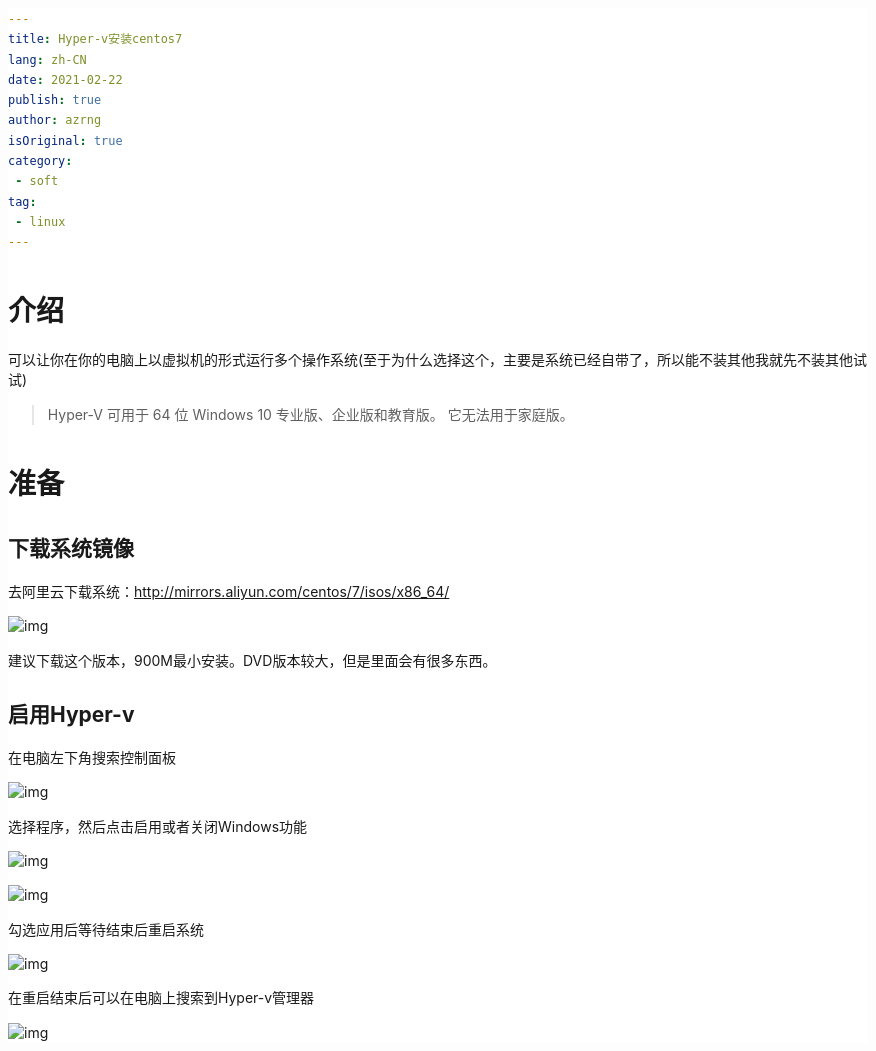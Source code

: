 ```yaml
---
title: Hyper-v安装centos7
lang: zh-CN
date: 2021-02-22
publish: true
author: azrng
isOriginal: true
category:
 - soft
tag:
 - linux
---
```

# 介绍

可以让你在你的电脑上以虚拟机的形式运行多个操作系统(至于为什么选择这个，主要是系统已经自带了，所以能不装其他我就先不装其他试试)

> Hyper-V 可用于 64 位 Windows 10 专业版、企业版和教育版。 它无法用于家庭版。

# 准备

## 下载系统镜像

去阿里云下载系统：http://mirrors.aliyun.com/centos/7/isos/x86_64/  

![img](https://gitee.com/AZRNG/picture-storage/raw/master/kbms/202112180141020.png)

建议下载这个版本，900M最小安装。DVD版本较大，但是里面会有很多东西。

## 启用Hyper-v

在电脑左下角搜索控制面板

![img](https://gitee.com/AZRNG/picture-storage/raw/master/kbms/202112180141084.png)

选择程序，然后点击启用或者关闭Windows功能

![img](https://gitee.com/AZRNG/picture-storage/raw/master/kbms/202112180141683.png)

![img](https://gitee.com/AZRNG/picture-storage/raw/master/kbms/202112180141260.png)

勾选应用后等待结束后重启系统

![img](https://gitee.com/AZRNG/picture-storage/raw/master/kbms/202112180141495.png)

在重启结束后可以在电脑上搜索到Hyper-v管理器

![img](https://gitee.com/AZRNG/picture-storage/raw/master/kbms/202112180141290.png)
